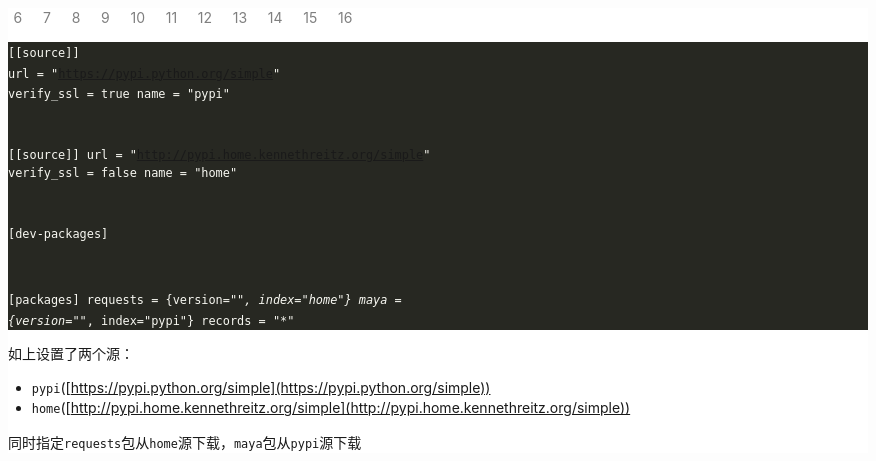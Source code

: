 </span><span style="margin-right: 0.4em; padding: 0px 0.4em; color: rgb(127, 127, 127); --darkreader-inline-color:#9a9181;" data-darkreader-inline-color=""> 6
</span><span style="margin-right: 0.4em; padding: 0px 0.4em; color: rgb(127, 127, 127); --darkreader-inline-color:#9a9181;" data-darkreader-inline-color=""> 7
</span><span style="margin-right: 0.4em; padding: 0px 0.4em; color: rgb(127, 127, 127); --darkreader-inline-color:#9a9181;" data-darkreader-inline-color=""> 8
</span><span style="margin-right: 0.4em; padding: 0px 0.4em; color: rgb(127, 127, 127); --darkreader-inline-color:#9a9181;" data-darkreader-inline-color=""> 9
</span><span style="margin-right: 0.4em; padding: 0px 0.4em; color: rgb(127, 127, 127); --darkreader-inline-color:#9a9181;" data-darkreader-inline-color="">10
</span><span style="margin-right: 0.4em; padding: 0px 0.4em; color: rgb(127, 127, 127); --darkreader-inline-color:#9a9181;" data-darkreader-inline-color="">11
</span><span style="margin-right: 0.4em; padding: 0px 0.4em; color: rgb(127, 127, 127); --darkreader-inline-color:#9a9181;" data-darkreader-inline-color="">12
</span><span style="margin-right: 0.4em; padding: 0px 0.4em; color: rgb(127, 127, 127); --darkreader-inline-color:#9a9181;" data-darkreader-inline-color="">13
</span><span style="margin-right: 0.4em; padding: 0px 0.4em; color: rgb(127, 127, 127); --darkreader-inline-color:#9a9181;" data-darkreader-inline-color="">14
</span><span style="margin-right: 0.4em; padding: 0px 0.4em; color: rgb(127, 127, 127); --darkreader-inline-color:#9a9181;" data-darkreader-inline-color="">15
</span><span style="margin-right: 0.4em; padding: 0px 0.4em; color: rgb(127, 127, 127); --darkreader-inline-color:#9a9181;" data-darkreader-inline-color="">16
</span></code></pre></td><td style="vertical-align: top; padding: 0px; margin: 0px; border: 0px; width: 100%; --darkreader-inline-border-top: initial; --darkreader-inline-border-right: initial; --darkreader-inline-border-bottom: initial; --darkreader-inline-border-left: initial;" data-darkreader-inline-border-top="" data-darkreader-inline-border-right="" data-darkreader-inline-border-bottom="" data-darkreader-inline-border-left=""><pre style="color: rgb(248, 248, 242); background-color: rgb(39, 40, 34); tab-size: 4; --darkreader-inline-color:#f2f2de; --darkreader-inline-bgcolor:#121415;" data-darkreader-inline-color="" data-darkreader-inline-bgcolor=""><code class="language-fallback" data-lang="fallback">[[source]]
url = "https://pypi.python.org/simple"
verify_ssl = true
name = "pypi"

[[source]]
url = "http://pypi.home.kennethreitz.org/simple"
verify_ssl = false
name = "home"

[dev-packages]

[packages]
requests = {version="*", index="home"}
maya = {version="*", index="pypi"}
records = "*"
</code></pre></td></tr></tbody></table>

如上设置了两个源：

-   `pypi`([https://pypi.python.org/simple](https://pypi.python.org/simple))
-   `home`([http://pypi.home.kennethreitz.org/simple](http://pypi.home.kennethreitz.org/simple))

同时指定`requests`包从`home`源下载，`maya`包从`pypi`源下载
